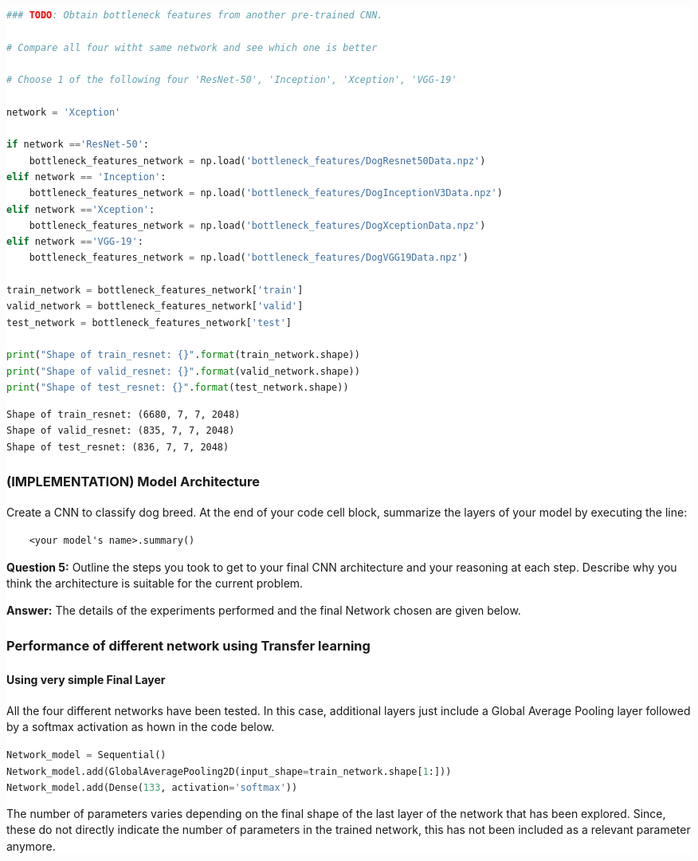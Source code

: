
```python
### TODO: Obtain bottleneck features from another pre-trained CNN.

# Compare all four witht same network and see which one is better

# Choose 1 of the following four 'ResNet-50', 'Inception', 'Xception', 'VGG-19'

network = 'Xception'

if network =='ResNet-50':
    bottleneck_features_network = np.load('bottleneck_features/DogResnet50Data.npz')
elif network == 'Inception':
    bottleneck_features_network = np.load('bottleneck_features/DogInceptionV3Data.npz')
elif network =='Xception':
    bottleneck_features_network = np.load('bottleneck_features/DogXceptionData.npz')
elif network =='VGG-19':
    bottleneck_features_network = np.load('bottleneck_features/DogVGG19Data.npz')

train_network = bottleneck_features_network['train']
valid_network = bottleneck_features_network['valid']
test_network = bottleneck_features_network['test']

print("Shape of train_resnet: {}".format(train_network.shape))
print("Shape of valid_resnet: {}".format(valid_network.shape))
print("Shape of test_resnet: {}".format(test_network.shape))
```

    Shape of train_resnet: (6680, 7, 7, 2048)
    Shape of valid_resnet: (835, 7, 7, 2048)
    Shape of test_resnet: (836, 7, 7, 2048)


### (IMPLEMENTATION) Model Architecture

Create a CNN to classify dog breed.  At the end of your code cell block, summarize the layers of your model by executing the line:

        <your model's name>.summary()

__Question 5:__ Outline the steps you took to get to your final CNN architecture and your reasoning at each step.  Describe why you think the architecture is suitable for the current problem.

__Answer:__ The details of the experiments performed and the final Network chosen are given below.


### Performance of different network using Transfer learning

#### Using very simple Final Layer

All the four different networks have been tested. In this case, additional layers just include a Global Average Pooling layer followed by a softmax activation as hown in the code below.

```python
Network_model = Sequential()
Network_model.add(GlobalAveragePooling2D(input_shape=train_network.shape[1:]))
Network_model.add(Dense(133, activation='softmax'))
```
The number of parameters varies depending on the final shape of the last layer of the network that has been explored. Since, these do not directly indicate the number of parameters in the trained network, this has not been included as a relevant parameter anymore.
